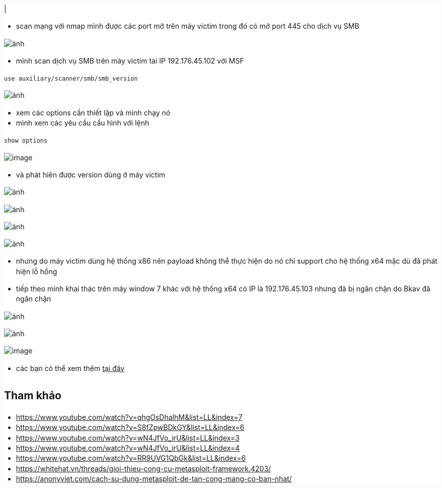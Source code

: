 |

- scan mạng với nmap mình được các port mở trên máy victim trong đó có mở port 445 cho dịch vụ SMB

![ảnh](https://hackmd.io/_uploads/SkbtK67Aa.png)

- mình scan dịch vụ SMB trên máy victim tai IP 192.176.45.102 với MSF

```bash
use auxiliary/scanner/smb/smb_version
```

![ảnh](https://hackmd.io/_uploads/B1NCweWyC.png)

- xem các options cần thiết lập và mình chạy nó
- mình xem các yêu cầu cấu hình với lệnh

```bash
show options
```

![image](https://hackmd.io/_uploads/HkNo7fWyA.png)

- và phát hiên được version dùng ở máy victim

![ảnh](https://hackmd.io/_uploads/S17V_xWJ0.png)

![ảnh](https://hackmd.io/_uploads/SJdIslbJ0.png)

![ảnh](https://hackmd.io/_uploads/SkTuilZJA.png)

![ảnh](https://hackmd.io/_uploads/SJwEhgZ1A.png)

- nhưng do máy victim dùng hệ thống x86 nên payload không thể thực hiện do nó chỉ support cho hệ thống x64 mặc dù đã phát hiện lỗ hổng

- tiếp theo mình khai thác trên máy window 7 khác với hệ thống x64 có IP là 192.176.45.103 nhưng đã bị ngăn chặn do Bkav đã ngăn chặn

![ảnh](https://hackmd.io/_uploads/B1Ba6g-yC.png)

![ảnh](https://hackmd.io/_uploads/HytUfbWJR.png)

![image](https://hackmd.io/_uploads/HJluzN-J0.png)

- các bạn có thể xem thêm <a href= "https://www.youtube.com/watch?v=CiKVLYvGtsc&t=344s">tại đây</a>

## Tham khảo

- https://www.youtube.com/watch?v=qhgOsDhalhM&list=LL&index=7
- https://www.youtube.com/watch?v=S8fZpwBDkGY&list=LL&index=6
- https://www.youtube.com/watch?v=wN4JfVo_irU&list=LL&index=3
- https://www.youtube.com/watch?v=wN4JfVo_irU&list=LL&index=4
- https://www.youtube.com/watch?v=RR9UVG1QbGk&list=LL&index=6
- https://whitehat.vn/threads/gioi-thieu-cong-cu-metasploit-framework.4203/
- https://anonyviet.com/cach-su-dung-metasploit-de-tan-cong-mang-co-ban-nhat/
